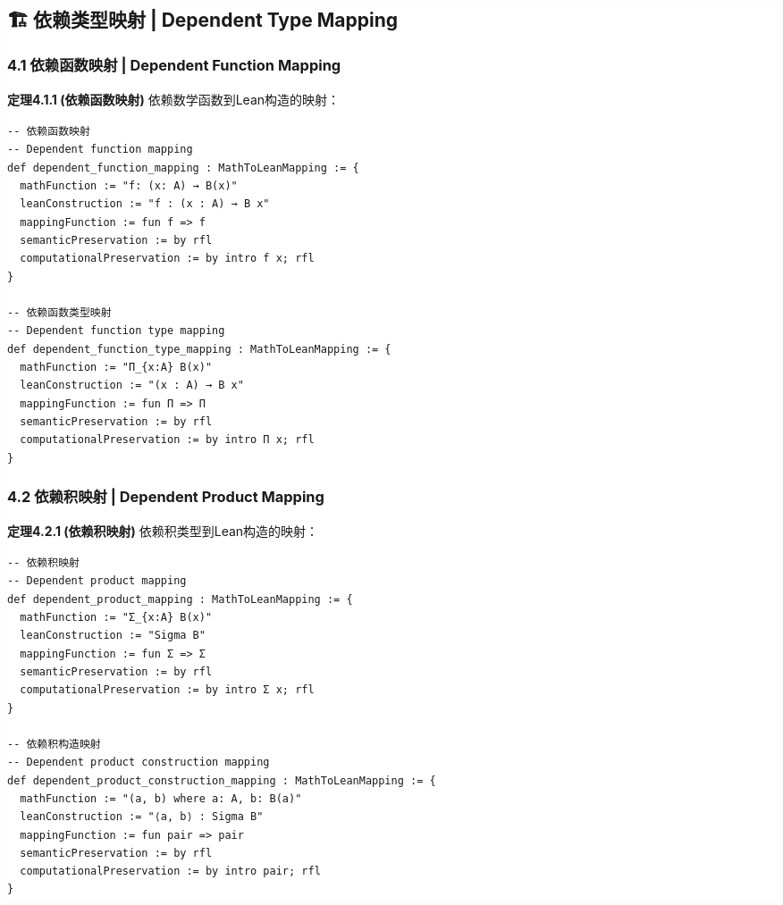
## 🏗️ 依赖类型映射 | Dependent Type Mapping

### 4.1 依赖函数映射 | Dependent Function Mapping

**定理4.1.1 (依赖函数映射)** 依赖数学函数到Lean构造的映射：

```lean
-- 依赖函数映射
-- Dependent function mapping
def dependent_function_mapping : MathToLeanMapping := {
  mathFunction := "f: (x: A) → B(x)"
  leanConstruction := "f : (x : A) → B x"
  mappingFunction := fun f => f
  semanticPreservation := by rfl
  computationalPreservation := by intro f x; rfl
}

-- 依赖函数类型映射
-- Dependent function type mapping
def dependent_function_type_mapping : MathToLeanMapping := {
  mathFunction := "Π_{x:A} B(x)"
  leanConstruction := "(x : A) → B x"
  mappingFunction := fun Π => Π
  semanticPreservation := by rfl
  computationalPreservation := by intro Π x; rfl
}
```

### 4.2 依赖积映射 | Dependent Product Mapping

**定理4.2.1 (依赖积映射)** 依赖积类型到Lean构造的映射：

```lean
-- 依赖积映射
-- Dependent product mapping
def dependent_product_mapping : MathToLeanMapping := {
  mathFunction := "Σ_{x:A} B(x)"
  leanConstruction := "Sigma B"
  mappingFunction := fun Σ => Σ
  semanticPreservation := by rfl
  computationalPreservation := by intro Σ x; rfl
}

-- 依赖积构造映射
-- Dependent product construction mapping
def dependent_product_construction_mapping : MathToLeanMapping := {
  mathFunction := "(a, b) where a: A, b: B(a)"
  leanConstruction := "⟨a, b⟩ : Sigma B"
  mappingFunction := fun pair => pair
  semanticPreservation := by rfl
  computationalPreservation := by intro pair; rfl
}
```
